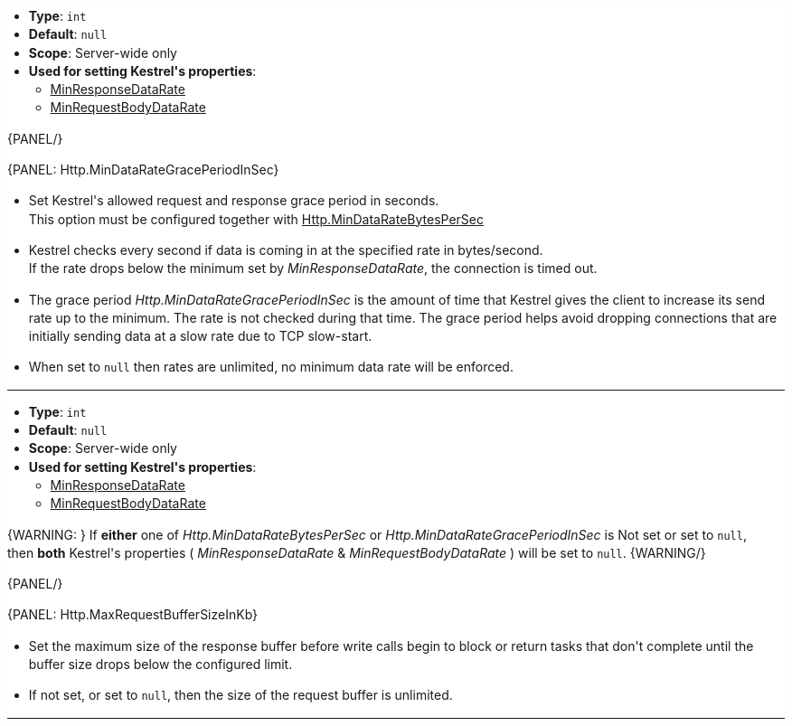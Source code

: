 - **Type**: `int`
- **Default**: `null`
- **Scope**: Server-wide only
- **Used for setting Kestrel's properties**:
    - [MinResponseDataRate](https://learn.microsoft.com/en-us/dotnet/api/microsoft.aspnetcore.server.kestrel.core.kestrelserverlimits.minresponsedatarate?view=aspnetcore-8.0#microsoft-aspnetcore-server-kestrel-core-kestrelserverlimits-minresponsedatarate)
    - [MinRequestBodyDataRate](https://learn.microsoft.com/en-us/dotnet/api/microsoft.aspnetcore.server.kestrel.core.kestrelserverlimits.minrequestbodydatarate?view=aspnetcore-8.0)

{PANEL/}

{PANEL: Http.MinDataRateGracePeriodInSec}

* Set Kestrel's allowed request and response grace period in seconds.  
  This option must be configured together with [Http.MinDataRateBytesPerSec](../../server/configuration/http-configuration#http.mindataratebytespersec)

* Kestrel checks every second if data is coming in at the specified rate in bytes/second.  
  If the rate drops below the minimum set by _MinResponseDataRate_, the connection is timed out.

* The grace period _Http.MinDataRateGracePeriodInSec_ is the amount of time that Kestrel gives the client to increase its send rate up to the minimum. The rate is not checked during that time. 
  The grace period helps avoid dropping connections that are initially sending data at a slow rate due to TCP slow-start.

* When set to `null` then rates are unlimited, no minimum data rate will be enforced.

---

- **Type**: `int`
- **Default**: `null`
- **Scope**: Server-wide only
- **Used for setting Kestrel's properties**:
    - [MinResponseDataRate](https://learn.microsoft.com/en-us/dotnet/api/microsoft.aspnetcore.server.kestrel.core.kestrelserverlimits.minresponsedatarate?view=aspnetcore-8.0#microsoft-aspnetcore-server-kestrel-core-kestrelserverlimits-minresponsedatarate)
    - [MinRequestBodyDataRate](https://learn.microsoft.com/en-us/dotnet/api/microsoft.aspnetcore.server.kestrel.core.kestrelserverlimits.minrequestbodydatarate?view=aspnetcore-8.0)

{WARNING: }
If __either__ one of _Http.MinDataRateBytesPerSec_ or _Http.MinDataRateGracePeriodInSec_ is Not set or set to `null`,  
then __both__ Kestrel's properties ( _MinResponseDataRate_ & _MinRequestBodyDataRate_ ) will be set to `null`.
{WARNING/}

{PANEL/}

{PANEL: Http.MaxRequestBufferSizeInKb}

* Set the maximum size of the response buffer before write calls begin to block or return tasks that don't complete until the buffer size drops below the configured limit.
  
* If not set, or set to `null`, then the size of the request buffer is unlimited.

---
